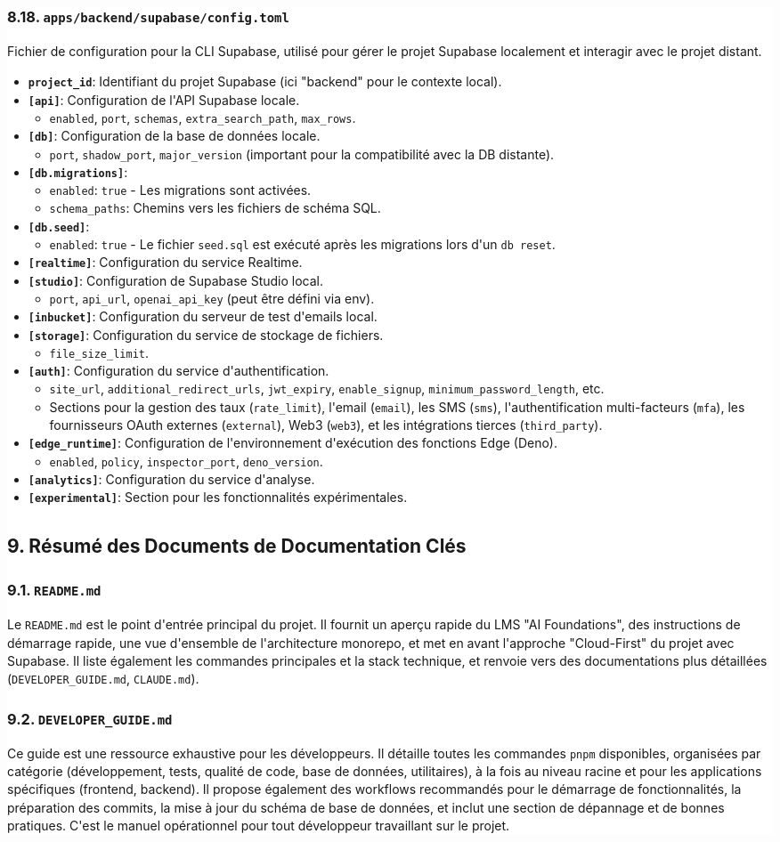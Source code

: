 ### 8.18. `apps/backend/supabase/config.toml`

Fichier de configuration pour la CLI Supabase, utilisé pour gérer le projet Supabase localement et interagir avec le projet distant.

*   **`project_id`**: Identifiant du projet Supabase (ici "backend" pour le contexte local).
*   **`[api]`**: Configuration de l'API Supabase locale.
    *   `enabled`, `port`, `schemas`, `extra_search_path`, `max_rows`.
*   **`[db]`**: Configuration de la base de données locale.
    *   `port`, `shadow_port`, `major_version` (important pour la compatibilité avec la DB distante).
*   **`[db.migrations]`**:
    *   `enabled`: `true` - Les migrations sont activées.
    *   `schema_paths`: Chemins vers les fichiers de schéma SQL.
*   **`[db.seed]`**:
    *   `enabled`: `true` - Le fichier `seed.sql` est exécuté après les migrations lors d'un `db reset`.
*   **`[realtime]`**: Configuration du service Realtime.
*   **`[studio]`**: Configuration de Supabase Studio local.
    *   `port`, `api_url`, `openai_api_key` (peut être défini via env).
*   **`[inbucket]`**: Configuration du serveur de test d'emails local.
*   **`[storage]`**: Configuration du service de stockage de fichiers.
    *   `file_size_limit`.
*   **`[auth]`**: Configuration du service d'authentification.
    *   `site_url`, `additional_redirect_urls`, `jwt_expiry`, `enable_signup`, `minimum_password_length`, etc.
    *   Sections pour la gestion des taux (`rate_limit`), l'email (`email`), les SMS (`sms`), l'authentification multi-facteurs (`mfa`), les fournisseurs OAuth externes (`external`), Web3 (`web3`), et les intégrations tierces (`third_party`).
*   **`[edge_runtime]`**: Configuration de l'environnement d'exécution des fonctions Edge (Deno).
    *   `enabled`, `policy`, `inspector_port`, `deno_version`.
*   **`[analytics]`**: Configuration du service d'analyse.
*   **`[experimental]`**: Section pour les fonctionnalités expérimentales.

## 9. Résumé des Documents de Documentation Clés

### 9.1. `README.md`

Le `README.md` est le point d'entrée principal du projet. Il fournit un aperçu rapide du LMS "AI Foundations", des instructions de démarrage rapide, une vue d'ensemble de l'architecture monorepo, et met en avant l'approche "Cloud-First" du projet avec Supabase. Il liste également les commandes principales et la stack technique, et renvoie vers des documentations plus détaillées (`DEVELOPER_GUIDE.md`, `CLAUDE.md`).

### 9.2. `DEVELOPER_GUIDE.md`

Ce guide est une ressource exhaustive pour les développeurs. Il détaille toutes les commandes `pnpm` disponibles, organisées par catégorie (développement, tests, qualité de code, base de données, utilitaires), à la fois au niveau racine et pour les applications spécifiques (frontend, backend). Il propose également des workflows recommandés pour le démarrage de fonctionnalités, la préparation des commits, la mise à jour du schéma de base de données, et inclut une section de dépannage et de bonnes pratiques. C'est le manuel opérationnel pour tout développeur travaillant sur le projet.
